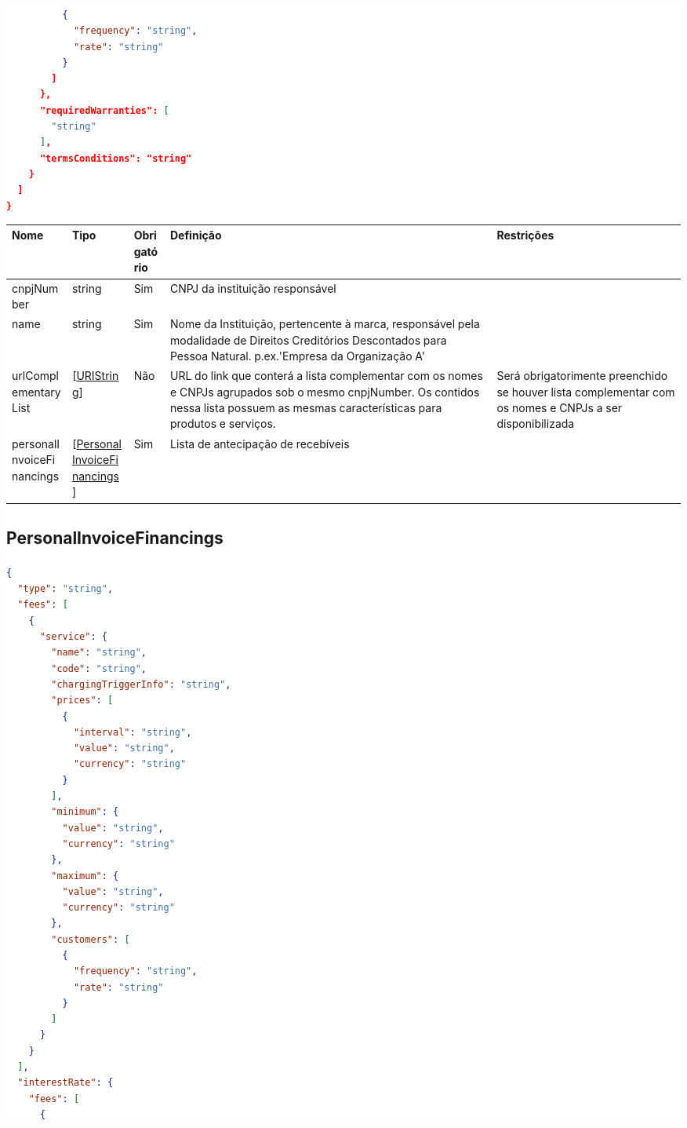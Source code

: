 ```json
          {
            "frequency": "string",
            "rate": "string"
          }
        ]
      },
      "requiredWarranties": [
        "string"
      ],
      "termsConditions": "string"
    }
  ]
}
```

|     Nome                  |  Tipo                                                           | Obrigatório |                            Definição                                                                                                                                                    |  Restrições                                                                                             |
|:------------              |:-----------------------------------                             |:----------- |:--------------------------------------------------------------------------------------------------------------------------------------------------------------------------------------- |:--------------------------------------------------------------------------------------------------------|
| cnpjNumber                | string                                                          | Sim         | CNPJ da instituição responsável                                                                                                                                                         |                                                                                                         |
| name                      | string                                                          | Sim         | Nome da Instituição, pertencente à marca, responsável pela modalidade de Direitos Creditórios Descontados para Pessoa Natural. p.ex.'Empresa da Organização A'         |                                                                                                         |
| urlComplementaryList      | [[URIString](#commonFieldURIString)]                            | Não         | URL do link que conterá a lista complementar com os nomes e CNPJs agrupados sob o mesmo cnpjNumber. Os contidos nessa lista possuem as mesmas características para produtos e serviços. | Será obrigatorimente preenchido se houver lista complementar com os nomes e CNPJs a ser disponibilizada |
| personalInvoiceFinancings | [[PersonalInvoiceFinancings](#schemaPersonalInvoiceFinancings)] | Sim         | Lista  de antecipação de recebíveis                                                                                                                                                     |                                                                                                         |

## PersonalInvoiceFinancings
<a id="schemaPersonalInvoiceFinancings"></a>

```json
{
  "type": "string",
  "fees": [
    {
      "service": {
        "name": "string",
        "code": "string",
        "chargingTriggerInfo": "string",
        "prices": [
          {
            "interval": "string",
            "value": "string",
            "currency": "string"
          }
        ],
        "minimum": {
          "value": "string",
          "currency": "string"
        },
        "maximum": {
          "value": "string",
          "currency": "string"
        },
        "customers": [
          {
            "frequency": "string",
            "rate": "string"
          }
        ]
      }
    }
  ],
  "interestRate": {
    "fees": [
      {
```